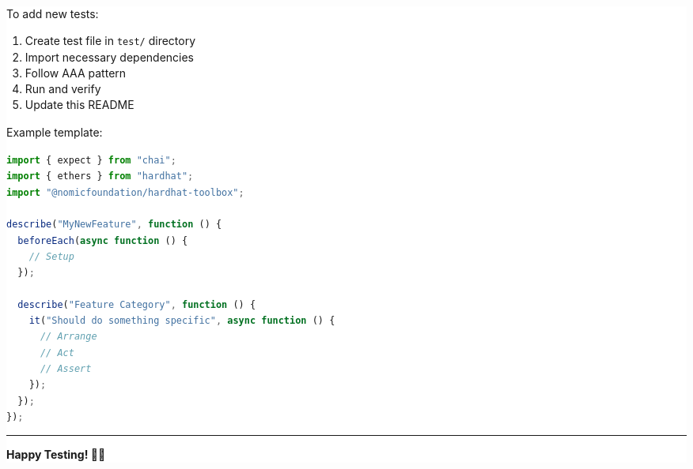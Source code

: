 To add new tests:

1. Create test file in `test/` directory
2. Import necessary dependencies
3. Follow AAA pattern
4. Run and verify
5. Update this README

Example template:

```typescript
import { expect } from "chai";
import { ethers } from "hardhat";
import "@nomicfoundation/hardhat-toolbox";

describe("MyNewFeature", function () {
  beforeEach(async function () {
    // Setup
  });

  describe("Feature Category", function () {
    it("Should do something specific", async function () {
      // Arrange
      // Act
      // Assert
    });
  });
});
```

---

**Happy Testing! 🧪✨**

